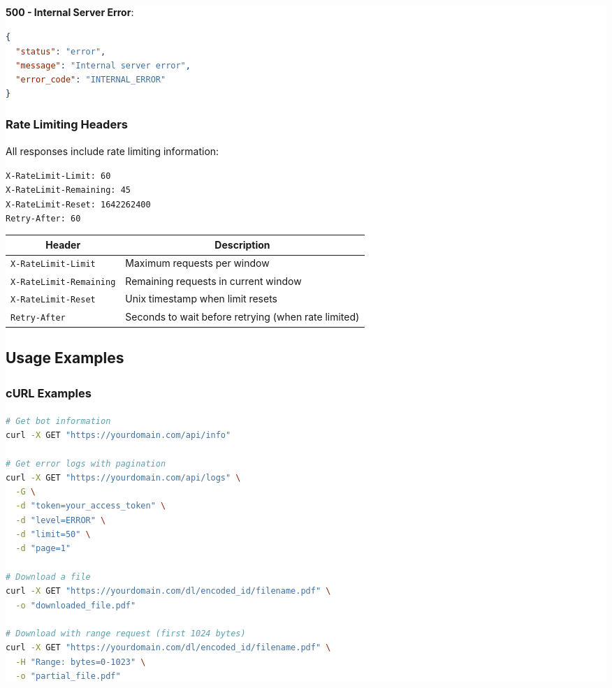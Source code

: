 **500 - Internal Server Error**:
```json
{
  "status": "error",
  "message": "Internal server error",
  "error_code": "INTERNAL_ERROR"
}
```

### Rate Limiting Headers

All responses include rate limiting information:

```http
X-RateLimit-Limit: 60
X-RateLimit-Remaining: 45
X-RateLimit-Reset: 1642262400
Retry-After: 60
```

| Header | Description |
|--------|-------------|
| `X-RateLimit-Limit` | Maximum requests per window |
| `X-RateLimit-Remaining` | Remaining requests in current window |
| `X-RateLimit-Reset` | Unix timestamp when limit resets |
| `Retry-After` | Seconds to wait before retrying (when rate limited) |

## Usage Examples

### cURL Examples

```bash
# Get bot information
curl -X GET "https://yourdomain.com/api/info"

# Get error logs with pagination
curl -X GET "https://yourdomain.com/api/logs" \
  -G \
  -d "token=your_access_token" \
  -d "level=ERROR" \
  -d "limit=50" \
  -d "page=1"

# Download a file
curl -X GET "https://yourdomain.com/dl/encoded_id/filename.pdf" \
  -o "downloaded_file.pdf"

# Download with range request (first 1024 bytes)
curl -X GET "https://yourdomain.com/dl/encoded_id/filename.pdf" \
  -H "Range: bytes=0-1023" \
  -o "partial_file.pdf"
```

